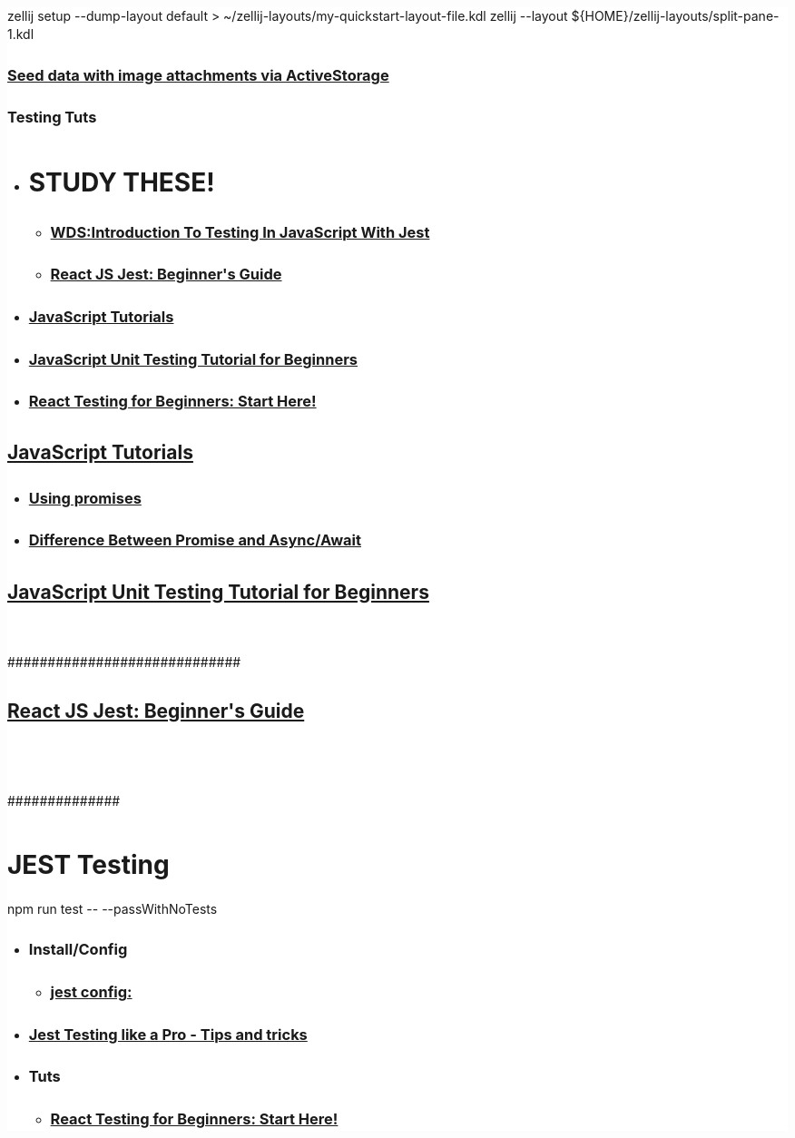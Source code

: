 
zellij setup --dump-layout default > ~/zellij-layouts/my-quickstart-layout-file.kdl
zellij --layout ${HOME}/zellij-layouts/split-pane-1.kdl

### [Seed data with image attachments via ActiveStorage](https://medium.com/@andrewasmit/seed-data-with-image-attachments-via-activestorage-45c8516c19ea)

### Testing Tuts
- # STUDY THESE!
  - ### [WDS:Introduction To Testing In JavaScript With Jest](https://www.youtube.com/watch?v=FgnxcUQ5vho)
  - ### [React JS Jest: Beginner's Guide](https://daily.dev/blog/react-js-jest-beginners-guide)

- ### [JavaScript Tutorials](https://www.youtube.com/playlist?list=PLTjRvDozrdlxEIuOBZkMAK5uiqp8rHUax)
- ### [JavaScript Unit Testing Tutorial for Beginners](https://www.youtube.com/watch?v=zuKbR4Q428o)
- ### [React Testing for Beginners: Start Here!](https://www.youtube.com/watch?v=8Xwq35cPwYg)

## [JavaScript Tutorials](https://www.youtube.com/playlist?list=PLTjRvDozrdlxEIuOBZkMAK5uiqp8rHUax)
- ### [Using promises](https://developer.mozilla.org/en-US/docs/Web/JavaScript/Guide/Using_promises)
- ### [Difference Between Promise and Async/Await](https://medium.com/version-1/difference-between-promise-and-async-await-95e453182f55)

## [JavaScript Unit Testing Tutorial for Beginners](https://www.youtube.com/watch?v=zuKbR4Q428o)
```


```
#############################
## [React JS Jest: Beginner's Guide](https://daily.dev/blog/react-js-jest-beginners-guide)
#
```


```

##############
# JEST Testing
npm run test -- --passWithNoTests
- ### Install/Config
  - ### [jest config:](https://www.youtube.com/watch?v=BrGDg7JLspA&list=PL3mtAHT_eRewtt6HPMHFB4TMxkxiEfp9N&index=10)
- ### [Jest Testing like a Pro - Tips and tricks](https://dev.to/dvddpl/jest-testing-like-a-pro-tips-and-tricks-4o6f)
- ### Tuts
  - ### [React Testing for Beginners: Start Here!](https://www.youtube.com/watch?v=8Xwq35cPwYg)
